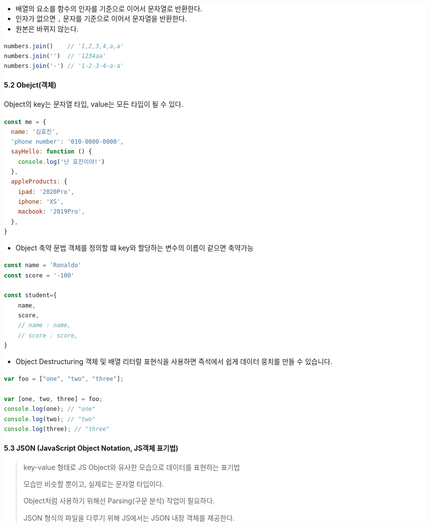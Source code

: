  * 배열의 요소를 함수의 인자를 기준으로 이어서 문자열로 반환한다.
  * 인자가 없으면 `,` 문자를 기준으로 이어서 문자열을 반환한다.
  * 원본은 바뀌지 않는다.

  ```javascript
  numbers.join()    // '1,2,3,4,a,a'
  numbers.join('')  // '1234aa'
  numbers.join('-') // '1-2-3-4-a-a'
  ```

#### 5.2 Obejct(객체)

Object의 key는 문자열 타입, value는 모든 타입이 될 수 있다.

```javascript
const me = {
  name: '김효진',
  'phone number': '010-0000-0000',
  sayHello: function () {
    console.log('난 효진이야!')
  },
  appleProducts: {
    ipad: '2020Pro',
    iphone: 'XS',
    macbook: '2019Pro',
  },
}
```

- Object 축약 문법
객체를 정의할 떄 key와 할당하는 변수의 이름이 같으면 축약가능
```javascript
const name = 'Ronaldo'
const score = '-100'

const student={
    name,
    score,
    // name : name,
    // score : score,
}
```
- Object Destructuring
객체 및 배열 리터럴 표현식을 사용하면 즉석에서 쉽게 데이터 뭉치를 만들 수 있습니다.
```javascript
var foo = ["one", "two", "three"];

var [one, two, three] = foo;
console.log(one); // "one"
console.log(two); // "two"
console.log(three); // "three"
```

#### 5.3 JSON (JavaScript Object Notation, JS객체 표기법)
> key-value 형태로 JS Object와 유사한 모습으로 데이터를 표현하는 표기법
>
> 모습만 비슷할 뿐이고, 실제로는 문자열 타입이다.
>
> Object처럼 사용하기 위해선 Parsing(구문 분석) 작업이 필요하다.
>
> JSON 형식의 파일을 다루기 위해 JS에서는 JSON 내장 객체를 제공한다.

